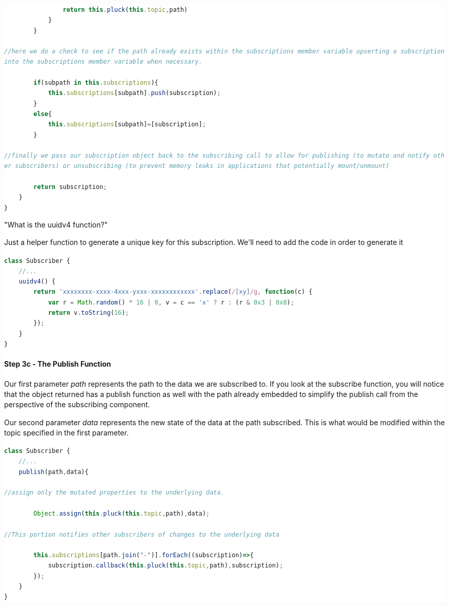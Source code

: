 ```javascript
                return this.pluck(this.topic,path)
            }
        } 

//here we do a check to see if the path already exists within the subscriptions member variable upserting a subscription into the subscriptions member variable when necessary.

        if(subpath in this.subscriptions){
            this.subscriptions[subpath].push(subscription);
        }
        else{
            this.subscriptions[subpath]=[subscription];
        }

//finally we pass our subscription object back to the subscribing call to allow for publishing (to mutate and notify other subscribers) or unsubscribing (to prevent memory leaks in applications that potentially mount/unmount)

        return subscription;
    }
}

```

"What is the uuidv4 function?"

Just a helper function to generate a unique key for this subscription. We'll need to add the code in order to generate it
```javascript
class Subscriber {
    //...
    uuidv4() {
        return 'xxxxxxxx-xxxx-4xxx-yxxx-xxxxxxxxxxxx'.replace(/[xy]/g, function(c) {
            var r = Math.random() * 16 | 0, v = c == 'x' ? r : (r & 0x3 | 0x8);
            return v.toString(16);
        });
    }
}
```

#### Step 3c - The Publish Function
Our first parameter *path* represents the path to the data we are subscribed to. If you look at the subscribe function, you will notice that the object returned has a publish function as well with the path already embedded to simplify the publish call from the perspective of the subscribing component.

Our second parameter *data* represents the new state of the data at the path subscribed. This is what would be modified within the topic specified in the first parameter.

```javascript
class Subscriber {
    //...
    publish(path,data){

//assign only the mutated properties to the underlying data.

        Object.assign(this.pluck(this.topic,path),data);

//This portion notifies other subscribers of changes to the underlying data

        this.subscriptions[path.join("-")].forEach((subscription)=>{
            subscription.callback(this.pluck(this.topic,path),subscription);
        });
    }
}
```